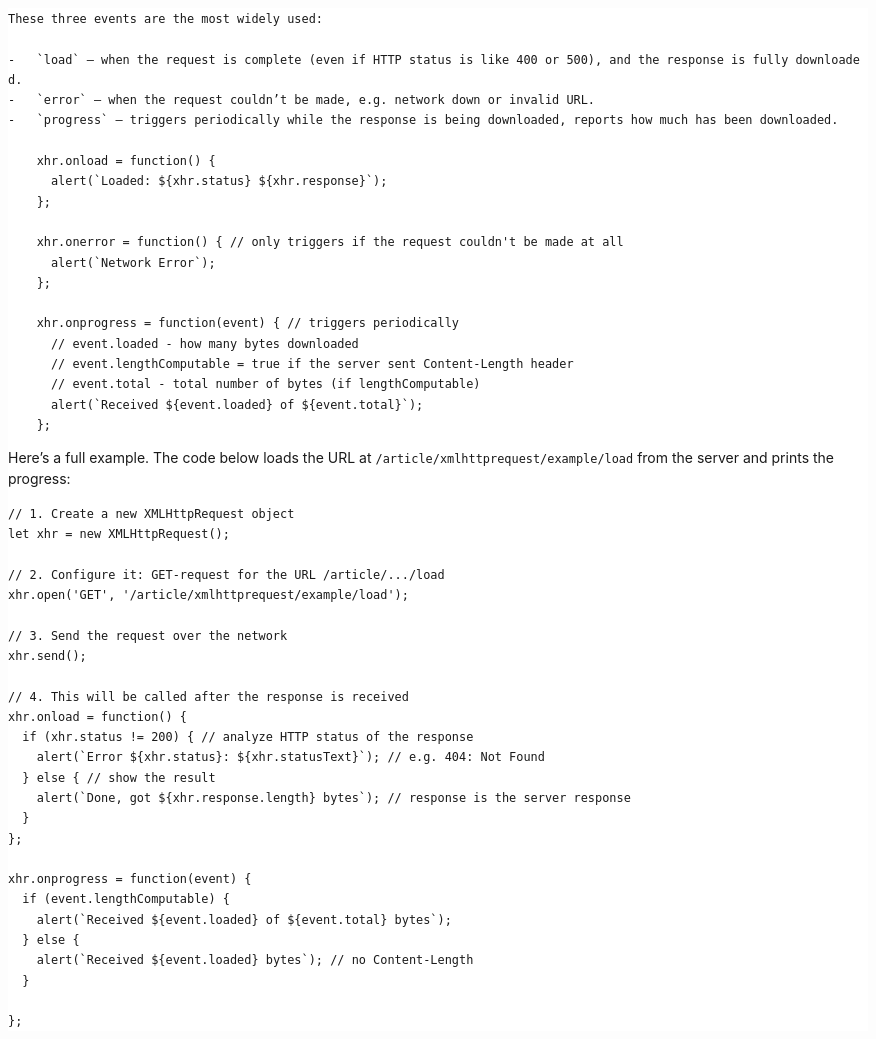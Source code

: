     These three events are the most widely used:

    -   `load` – when the request is complete (even if HTTP status is like 400 or 500), and the response is fully downloaded.
    -   `error` – when the request couldn’t be made, e.g. network down or invalid URL.
    -   `progress` – triggers periodically while the response is being downloaded, reports how much has been downloaded.

        xhr.onload = function() {
          alert(`Loaded: ${xhr.status} ${xhr.response}`);
        };

        xhr.onerror = function() { // only triggers if the request couldn't be made at all
          alert(`Network Error`);
        };

        xhr.onprogress = function(event) { // triggers periodically
          // event.loaded - how many bytes downloaded
          // event.lengthComputable = true if the server sent Content-Length header
          // event.total - total number of bytes (if lengthComputable)
          alert(`Received ${event.loaded} of ${event.total}`);
        };

Here’s a full example. The code below loads the URL at `/article/xmlhttprequest/example/load` from the server and prints the progress:

<a href="#" class="toolbar__button toolbar__button_run" title="run"></a>

<a href="#" class="toolbar__button toolbar__button_edit" title="open in sandbox"></a>

    // 1. Create a new XMLHttpRequest object
    let xhr = new XMLHttpRequest();

    // 2. Configure it: GET-request for the URL /article/.../load
    xhr.open('GET', '/article/xmlhttprequest/example/load');

    // 3. Send the request over the network
    xhr.send();

    // 4. This will be called after the response is received
    xhr.onload = function() {
      if (xhr.status != 200) { // analyze HTTP status of the response
        alert(`Error ${xhr.status}: ${xhr.statusText}`); // e.g. 404: Not Found
      } else { // show the result
        alert(`Done, got ${xhr.response.length} bytes`); // response is the server response
      }
    };

    xhr.onprogress = function(event) {
      if (event.lengthComputable) {
        alert(`Received ${event.loaded} of ${event.total} bytes`);
      } else {
        alert(`Received ${event.loaded} bytes`); // no Content-Length
      }

    };

